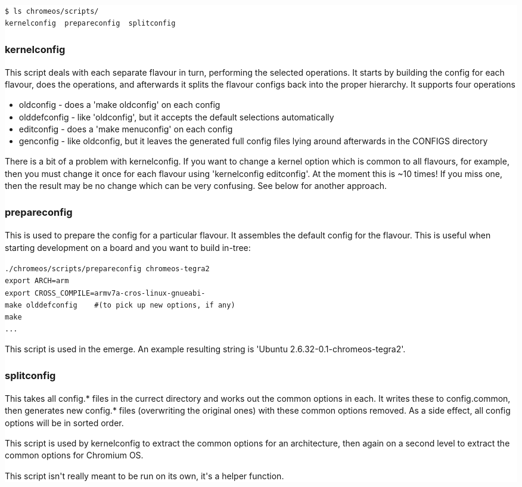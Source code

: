 ```none
$ ls chromeos/scripts/
kernelconfig  prepareconfig  splitconfig
```

### kernelconfig

This script deals with each separate flavour in turn, performing the selected
operations. It starts by building the config for each flavour, does the
operations, and afterwards it splits the flavour configs back into the proper
hierarchy. It supports four operations

*   oldconfig - does a 'make oldconfig' on each config
*   olddefconfig - like 'oldconfig', but it accepts the default
            selections automatically
*   editconfig - does a 'make menuconfig' on each config
*   genconfig - like oldconfig, but it leaves the generated full config
            files lying around afterwards in the CONFIGS directory

There is a bit of a problem with kernelconfig. If you want to change a kernel
option which is common to all flavours, for example, then you must change it
once for each flavour using 'kernelconfig editconfig'. At the moment this is ~10
times! If you miss one, then the result may be no change which can be very
confusing. See below for another approach.

### prepareconfig

This is used to prepare the config for a particular flavour. It assembles the
default config for the flavour. This is useful when starting development on a
board and you want to build in-tree:

```none
./chromeos/scripts/prepareconfig chromeos-tegra2
export ARCH=arm
export CROSS_COMPILE=armv7a-cros-linux-gnueabi-
make olddefconfig    #(to pick up new options, if any)
make
...
```

This script is used in the emerge. An example resulting string is 'Ubuntu
2.6.32-0.1-chromeos-tegra2'.

### splitconfig

This takes all config.\* files in the currect directory and works out the common
options in each. It writes these to config.common, then generates new config.\*
files (overwriting the original ones) with these common options removed. As a
side effect, all config options will be in sorted order.

This script is used by kernelconfig to extract the common options for an
architecture, then again on a second level to extract the common options for
Chromium OS.

This script isn't really meant to be run on its own, it's a helper function.
